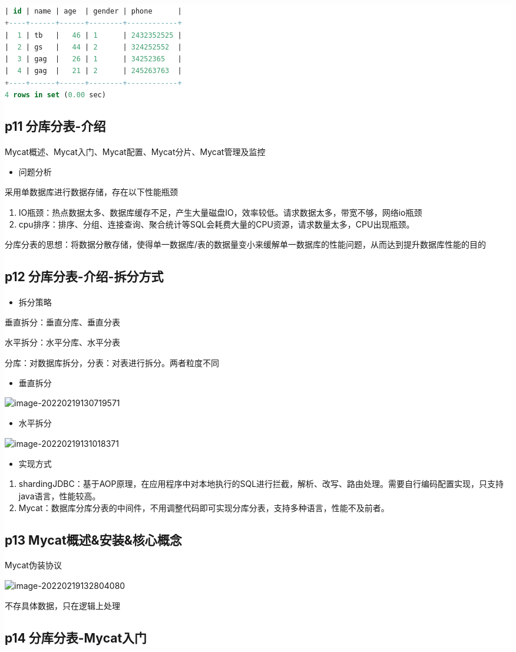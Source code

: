 ```sql
| id | name | age  | gender | phone      |
+----+------+------+--------+------------+
|  1 | tb   |   46 | 1      | 2432352525 |
|  2 | gs   |   44 | 2      | 324252552  |
|  3 | gag  |   26 | 1      | 34252365   |
|  4 | gag  |   21 | 2      | 245263763  |
+----+------+------+--------+------------+
4 rows in set (0.00 sec)
```

## p11 分库分表-介绍

Mycat概述、Mycat入门、Mycat配置、Mycat分片、Mycat管理及监控

- 问题分析

采用单数据库进行数据存储，存在以下性能瓶颈

1. IO瓶颈：热点数据太多、数据库缓存不足，产生大量磁盘IO，效率较低。请求数据太多，带宽不够，网络io瓶颈
2. cpu排序：排序、分组、连接查询、聚合统计等SQL会耗费大量的CPU资源，请求数量太多，CPU出现瓶颈。

分库分表的思想：将数据分散存储，使得单一数据库/表的数据量变小来缓解单一数据库的性能问题，从而达到提升数据库性能的目的

## p12 分库分表-介绍-拆分方式

- 拆分策略

垂直拆分：垂直分库、垂直分表

水平拆分：水平分库、水平分表

分库：对数据库拆分，分表：对表进行拆分。两者粒度不同

- 垂直拆分

![image-20220219130719571](https://s2.loli.net/2022/02/19/3HZCWcd4PYmNwpr.png)

- 水平拆分

![image-20220219131018371](https://s2.loli.net/2022/02/19/dnKUSyMsWlO17cr.png)

- 实现方式

1. shardingJDBC：基于AOP原理，在应用程序中对本地执行的SQL进行拦截，解析、改写、路由处理。需要自行编码配置实现，只支持java语言，性能较高。
2. Mycat：数据库分库分表的中间件，不用调整代码即可实现分库分表，支持多种语言，性能不及前者。

## p13 Mycat概述&安装&核心概念

Mycat伪装协议

![image-20220219132804080](https://s2.loli.net/2022/02/19/xcaobQPVJUiOTlG.png)

不存具体数据，只在逻辑上处理

## p14 分库分表-Mycat入门
